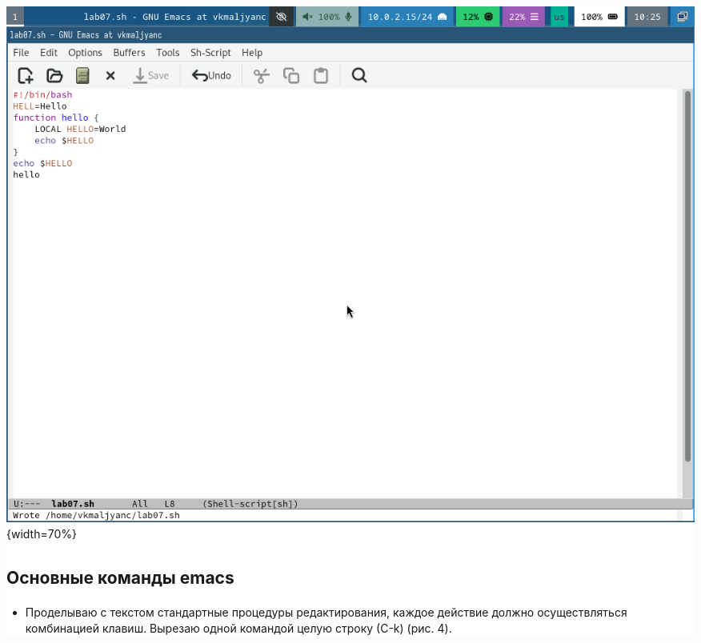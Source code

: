 ![Набор текста и сохранение файла](image/3.png){width=70%}

## Основные команды emacs

- Проделываю с текстом стандартные процедуры редактирования, каждое действие должно осуществляться комбинацией клавиш. Вырезаю одной командой целую строку (С-k) (рис. 4).
